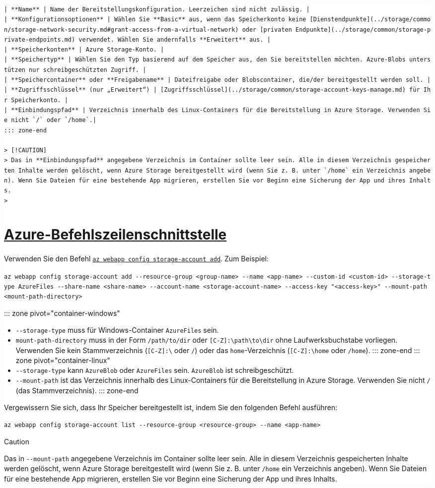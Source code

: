     | **Name** | Name der Bereitstellungskonfiguration. Leerzeichen sind nicht zulässig. |
    | **Konfigurationsoptionen** | Wählen Sie **Basic** aus, wenn das Speicherkonto keine [Dienstendpunkte](../storage/common/storage-network-security.md#grant-access-from-a-virtual-network) oder [privaten Endpunkte](../storage/common/storage-private-endpoints.md) verwendet. Wählen Sie andernfalls **Erweitert** aus. |
    | **Speicherkonten** | Azure Storage-Konto. |
    | **Speichertyp** | Wählen Sie den Typ basierend auf dem Speicher aus, den Sie bereitstellen möchten. Azure-Blobs unterstützen nur schreibgeschützten Zugriff. |
    | **Speichercontainer** oder **Freigabename** | Dateifreigabe oder Blobscontainer, die/der bereitgestellt werden soll. |
    | **Zugriffsschlüssel** (nur „Erweitert“) | [Zugriffsschlüssel](../storage/common/storage-account-keys-manage.md) für Ihr Speicherkonto. |
    | **Einbindungspfad** | Verzeichnis innerhalb des Linux-Containers für die Bereitstellung in Azure Storage. Verwenden Sie nicht `/` oder `/home`.|
    ::: zone-end

    > [!CAUTION]
    > Das in **Einbindungspfad** angegebene Verzeichnis im Container sollte leer sein. Alle in diesem Verzeichnis gespeicherten Inhalte werden gelöscht, wenn Azure Storage bereitgestellt wird (wenn Sie z. B. unter `/home` ein Verzeichnis angeben). Wenn Sie Dateien für eine bestehende App migrieren, erstellen Sie vor Beginn eine Sicherung der App und ihres Inhalts.
    >
    
# <a name="azure-cli"></a>[Azure-Befehlszeilenschnittstelle](#tab/cli)

Verwenden Sie den Befehl [`az webapp config storage-account add`](/cli/azure/webapp/config/storage-account#az_webapp_config_storage_account_add). Zum Beispiel:

```azurecli
az webapp config storage-account add --resource-group <group-name> --name <app-name> --custom-id <custom-id> --storage-type AzureFiles --share-name <share-name> --account-name <storage-account-name> --access-key "<access-key>" --mount-path <mount-path-directory>
```

::: zone pivot="container-windows"
- `--storage-type` muss für Windows-Container `AzureFiles` sein. 
- `mount-path-directory` muss in der Form `/path/to/dir` oder `[C-Z]:\path\to\dir` ohne Laufwerksbuchstabe vorliegen. Verwenden Sie kein Stammverzeichnis (`[C-Z]:\` oder `/`) oder das `home`-Verzeichnis (`[C-Z]:\home` oder `/home`).
::: zone-end
::: zone pivot="container-linux"
- `--storage-type` kann `AzureBlob` oder `AzureFiles` sein. `AzureBlob` ist schreibgeschützt.
- `--mount-path` ist das Verzeichnis innerhalb des Linux-Containers für die Bereitstellung in Azure Storage. Verwenden Sie nicht `/` (das Stammverzeichnis).
::: zone-end

Vergewissern Sie sich, dass Ihr Speicher bereitgestellt ist, indem Sie den folgenden Befehl ausführen:

```azurecli
az webapp config storage-account list --resource-group <resource-group> --name <app-name>
```

> [!CAUTION]
> Das in `--mount-path` angegebene Verzeichnis im Container sollte leer sein. Alle in diesem Verzeichnis gespeicherten Inhalte werden gelöscht, wenn Azure Storage bereitgestellt wird (wenn Sie z. B. unter `/home` ein Verzeichnis angeben). Wenn Sie Dateien für eine bestehende App migrieren, erstellen Sie vor Beginn eine Sicherung der App und ihres Inhalts.
>
